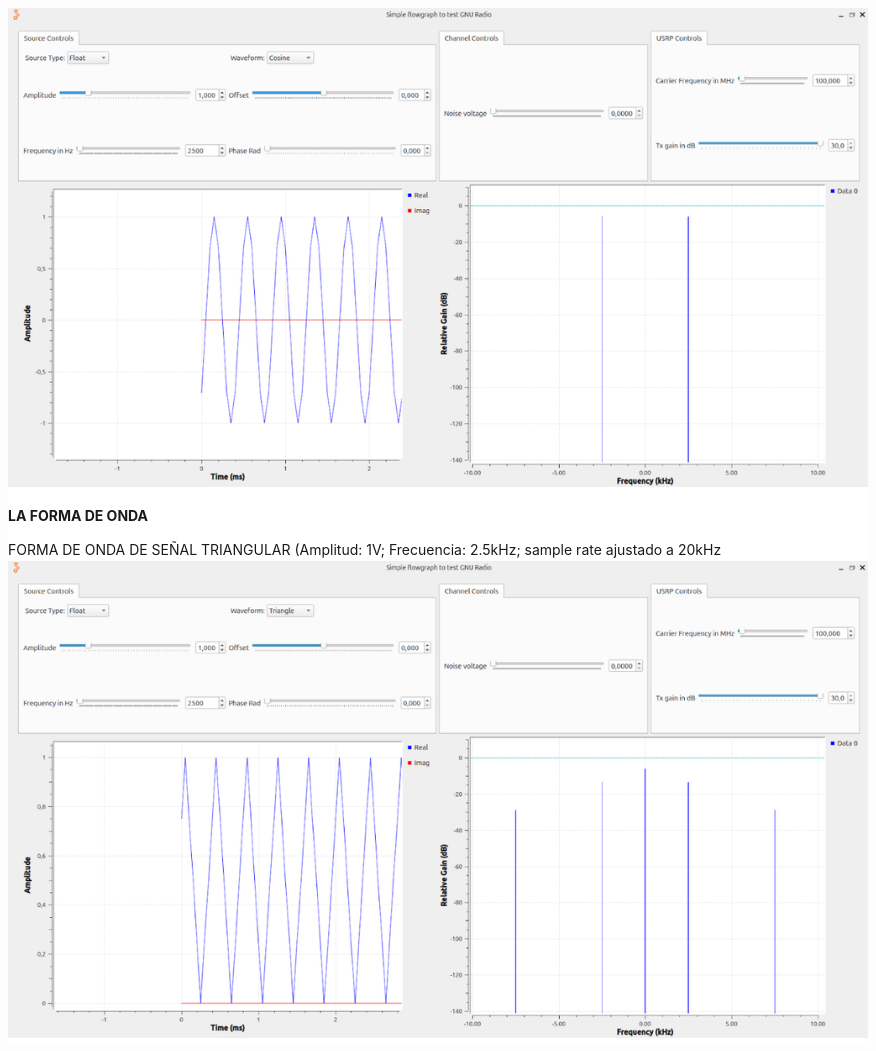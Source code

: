 ![Foto de referencia](https://github.com/juanamedina/GNURADIO_LABCOMUIS_2025_1_E1C_G3/blob/main/imagenes2_p1/image3.png)

 **LA FORMA DE ONDA** 
 
 FORMA DE ONDA DE SEÑAL TRIANGULAR (Amplitud: 1V; Frecuencia: 2.5kHz; sample rate ajustado a 20kHz    
 ![Foto de referencia](https://github.com/juanamedina/GNURADIO_LABCOMUIS_2025_1_E1C_G3/blob/main/imagenes2_p1/image4.png)
 